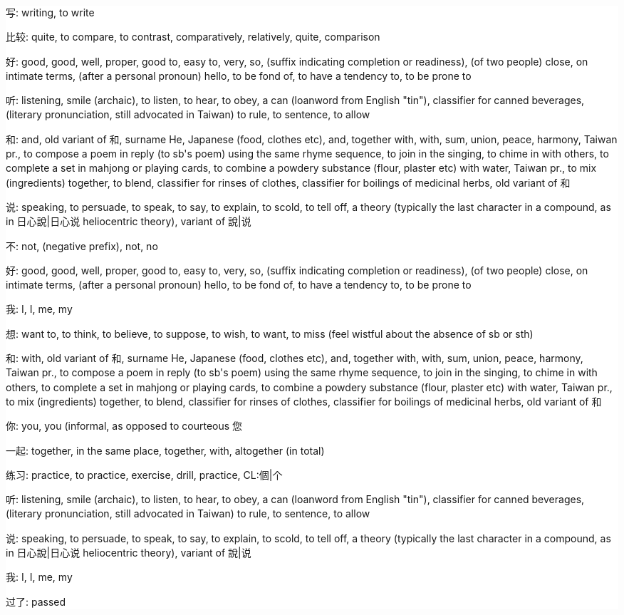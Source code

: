 写: writing, to write

比较: quite, to compare, to contrast, comparatively, relatively, quite, comparison

好: good, good, well, proper, good to, easy to, very, so, (suffix indicating completion or readiness), (of two people) close, on intimate terms, (after a personal pronoun) hello, to be fond of, to have a tendency to, to be prone to

听: listening, smile (archaic), to listen, to hear, to obey, a can (loanword from English &#34;tin&#34;), classifier for canned beverages, (literary pronunciation, still advocated in Taiwan) to rule, to sentence, to allow

和: and, old variant of 和, surname He, Japanese (food, clothes etc), and, together with, with, sum, union, peace, harmony, Taiwan pr., to compose a poem in reply (to sb&#39;s poem) using the same rhyme sequence, to join in the singing, to chime in with others, to complete a set in mahjong or playing cards, to combine a powdery substance (flour, plaster etc) with water, Taiwan pr., to mix (ingredients) together, to blend, classifier for rinses of clothes, classifier for boilings of medicinal herbs, old variant of 和

说: speaking, to persuade, to speak, to say, to explain, to scold, to tell off, a theory (typically the last character in a compound, as in 日心說|日心说 heliocentric theory), variant of 說|说

不: not, (negative prefix), not, no

好: good, good, well, proper, good to, easy to, very, so, (suffix indicating completion or readiness), (of two people) close, on intimate terms, (after a personal pronoun) hello, to be fond of, to have a tendency to, to be prone to



我: I, I, me, my

想: want to, to think, to believe, to suppose, to wish, to want, to miss (feel wistful about the absence of sb or sth)

和: with, old variant of 和, surname He, Japanese (food, clothes etc), and, together with, with, sum, union, peace, harmony, Taiwan pr., to compose a poem in reply (to sb&#39;s poem) using the same rhyme sequence, to join in the singing, to chime in with others, to complete a set in mahjong or playing cards, to combine a powdery substance (flour, plaster etc) with water, Taiwan pr., to mix (ingredients) together, to blend, classifier for rinses of clothes, classifier for boilings of medicinal herbs, old variant of 和

你: you, you (informal, as opposed to courteous 您

一起: together, in the same place, together, with, altogether (in total)

练习: practice, to practice, exercise, drill, practice, CL:個|个

听: listening, smile (archaic), to listen, to hear, to obey, a can (loanword from English &#34;tin&#34;), classifier for canned beverages, (literary pronunciation, still advocated in Taiwan) to rule, to sentence, to allow

说: speaking, to persuade, to speak, to say, to explain, to scold, to tell off, a theory (typically the last character in a compound, as in 日心說|日心说 heliocentric theory), variant of 說|说



我: I, I, me, my

过了: passed
